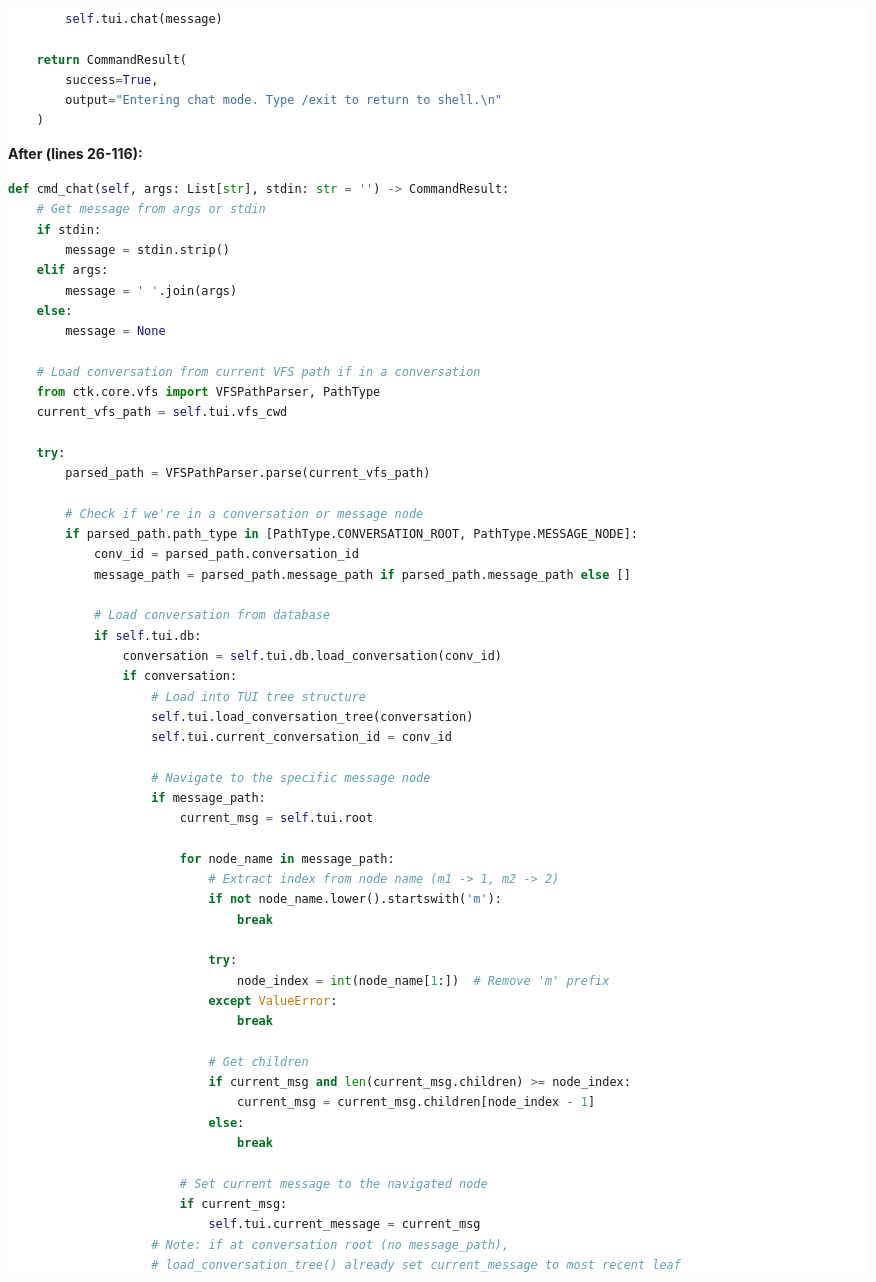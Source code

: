 ```python
        self.tui.chat(message)

    return CommandResult(
        success=True,
        output="Entering chat mode. Type /exit to return to shell.\n"
    )
```

**After (lines 26-116):**
```python
def cmd_chat(self, args: List[str], stdin: str = '') -> CommandResult:
    # Get message from args or stdin
    if stdin:
        message = stdin.strip()
    elif args:
        message = ' '.join(args)
    else:
        message = None

    # Load conversation from current VFS path if in a conversation
    from ctk.core.vfs import VFSPathParser, PathType
    current_vfs_path = self.tui.vfs_cwd

    try:
        parsed_path = VFSPathParser.parse(current_vfs_path)

        # Check if we're in a conversation or message node
        if parsed_path.path_type in [PathType.CONVERSATION_ROOT, PathType.MESSAGE_NODE]:
            conv_id = parsed_path.conversation_id
            message_path = parsed_path.message_path if parsed_path.message_path else []

            # Load conversation from database
            if self.tui.db:
                conversation = self.tui.db.load_conversation(conv_id)
                if conversation:
                    # Load into TUI tree structure
                    self.tui.load_conversation_tree(conversation)
                    self.tui.current_conversation_id = conv_id

                    # Navigate to the specific message node
                    if message_path:
                        current_msg = self.tui.root

                        for node_name in message_path:
                            # Extract index from node name (m1 -> 1, m2 -> 2)
                            if not node_name.lower().startswith('m'):
                                break

                            try:
                                node_index = int(node_name[1:])  # Remove 'm' prefix
                            except ValueError:
                                break

                            # Get children
                            if current_msg and len(current_msg.children) >= node_index:
                                current_msg = current_msg.children[node_index - 1]
                            else:
                                break

                        # Set current message to the navigated node
                        if current_msg:
                            self.tui.current_message = current_msg
                    # Note: if at conversation root (no message_path),
                    # load_conversation_tree() already set current_message to most recent leaf
```